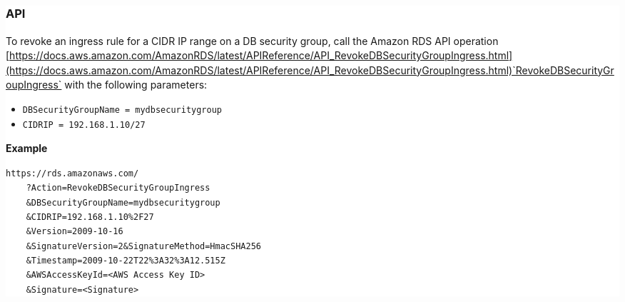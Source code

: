 ### API<a name="USER_WorkingWithSecurityGroups.Revoking.API"></a>

To revoke an ingress rule for a CIDR IP range on a DB security group, call the Amazon RDS API operation [https://docs.aws.amazon.com/AmazonRDS/latest/APIReference/API_RevokeDBSecurityGroupIngress.html](https://docs.aws.amazon.com/AmazonRDS/latest/APIReference/API_RevokeDBSecurityGroupIngress.html)`RevokeDBSecurityGroupIngress` with the following parameters:
+ `DBSecurityGroupName = mydbsecuritygroup`
+ `CIDRIP = 192.168.1.10/27`

**Example**  

```
https://rds.amazonaws.com/
    ?Action=RevokeDBSecurityGroupIngress
    &DBSecurityGroupName=mydbsecuritygroup
    &CIDRIP=192.168.1.10%2F27
    &Version=2009-10-16
    &SignatureVersion=2&SignatureMethod=HmacSHA256
    &Timestamp=2009-10-22T22%3A32%3A12.515Z
    &AWSAccessKeyId=<AWS Access Key ID>
    &Signature=<Signature>
```